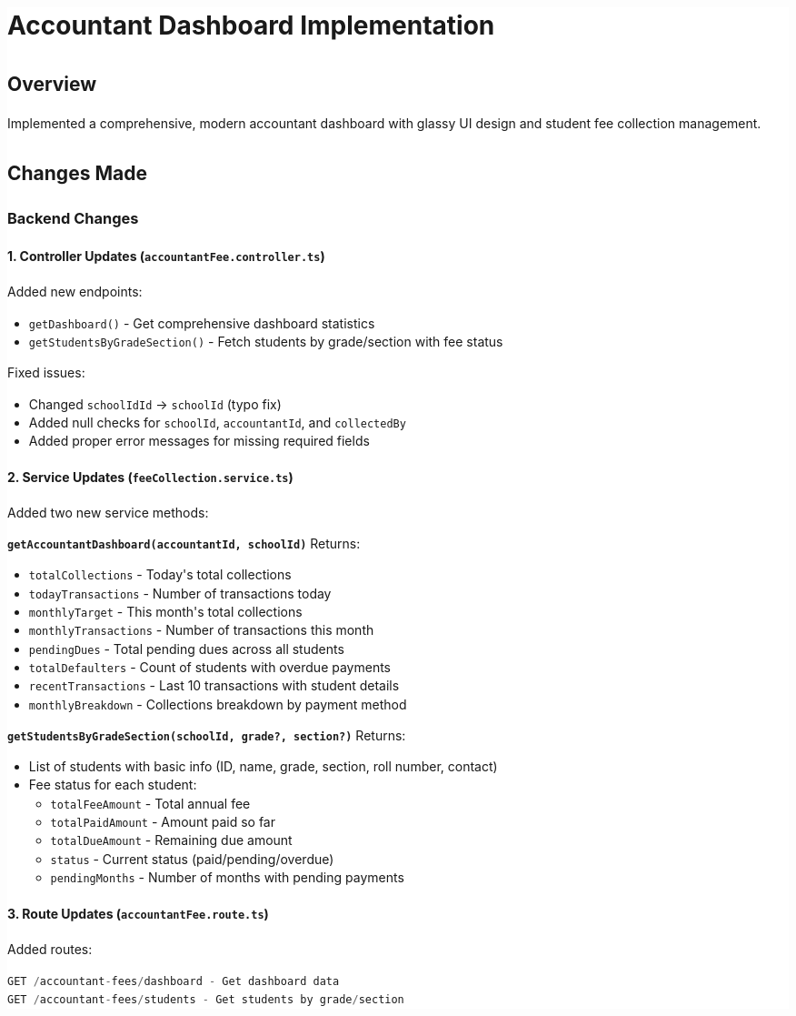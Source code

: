 # Accountant Dashboard Implementation

## Overview
Implemented a comprehensive, modern accountant dashboard with glassy UI design and student fee collection management.

## Changes Made

### Backend Changes

#### 1. **Controller Updates** (`accountantFee.controller.ts`)
Added new endpoints:
- `getDashboard()` - Get comprehensive dashboard statistics
- `getStudentsByGradeSection()` - Fetch students by grade/section with fee status

Fixed issues:
- Changed `schoolIdId` → `schoolId` (typo fix)
- Added null checks for `schoolId`, `accountantId`, and `collectedBy`
- Added proper error messages for missing required fields

#### 2. **Service Updates** (`feeCollection.service.ts`)
Added two new service methods:

**`getAccountantDashboard(accountantId, schoolId)`**
Returns:
- `totalCollections` - Today's total collections
- `todayTransactions` - Number of transactions today
- `monthlyTarget` - This month's total collections
- `monthlyTransactions` - Number of transactions this month
- `pendingDues` - Total pending dues across all students
- `totalDefaulters` - Count of students with overdue payments
- `recentTransactions` - Last 10 transactions with student details
- `monthlyBreakdown` - Collections breakdown by payment method

**`getStudentsByGradeSection(schoolId, grade?, section?)`**
Returns:
- List of students with basic info (ID, name, grade, section, roll number, contact)
- Fee status for each student:
  - `totalFeeAmount` - Total annual fee
  - `totalPaidAmount` - Amount paid so far
  - `totalDueAmount` - Remaining due amount
  - `status` - Current status (paid/pending/overdue)
  - `pendingMonths` - Number of months with pending payments

#### 3. **Route Updates** (`accountantFee.route.ts`)
Added routes:
```typescript
GET /accountant-fees/dashboard - Get dashboard data
GET /accountant-fees/students - Get students by grade/section
```
